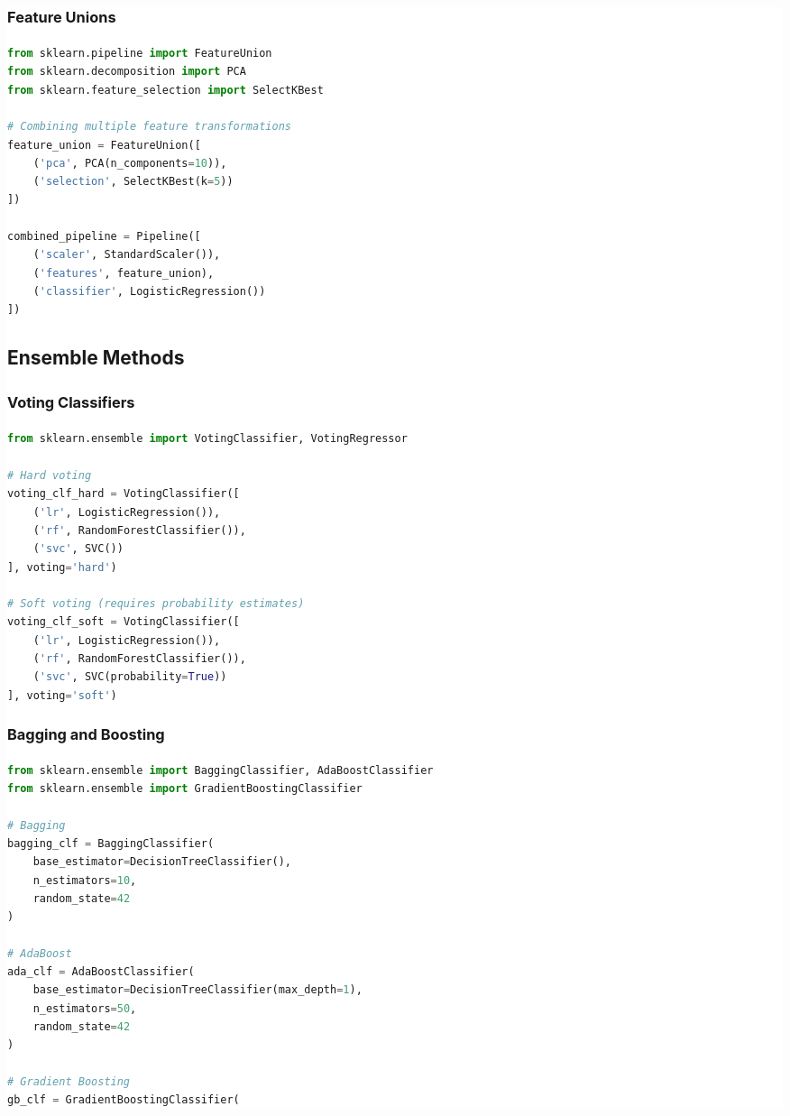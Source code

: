### Feature Unions

```python
from sklearn.pipeline import FeatureUnion
from sklearn.decomposition import PCA
from sklearn.feature_selection import SelectKBest

# Combining multiple feature transformations
feature_union = FeatureUnion([
    ('pca', PCA(n_components=10)),
    ('selection', SelectKBest(k=5))
])

combined_pipeline = Pipeline([
    ('scaler', StandardScaler()),
    ('features', feature_union),
    ('classifier', LogisticRegression())
])
```

## Ensemble Methods

### Voting Classifiers

```python
from sklearn.ensemble import VotingClassifier, VotingRegressor

# Hard voting
voting_clf_hard = VotingClassifier([
    ('lr', LogisticRegression()),
    ('rf', RandomForestClassifier()),
    ('svc', SVC())
], voting='hard')

# Soft voting (requires probability estimates)
voting_clf_soft = VotingClassifier([
    ('lr', LogisticRegression()),
    ('rf', RandomForestClassifier()),
    ('svc', SVC(probability=True))
], voting='soft')
```

### Bagging and Boosting

```python
from sklearn.ensemble import BaggingClassifier, AdaBoostClassifier
from sklearn.ensemble import GradientBoostingClassifier

# Bagging
bagging_clf = BaggingClassifier(
    base_estimator=DecisionTreeClassifier(),
    n_estimators=10,
    random_state=42
)

# AdaBoost
ada_clf = AdaBoostClassifier(
    base_estimator=DecisionTreeClassifier(max_depth=1),
    n_estimators=50,
    random_state=42
)

# Gradient Boosting
gb_clf = GradientBoostingClassifier(
```